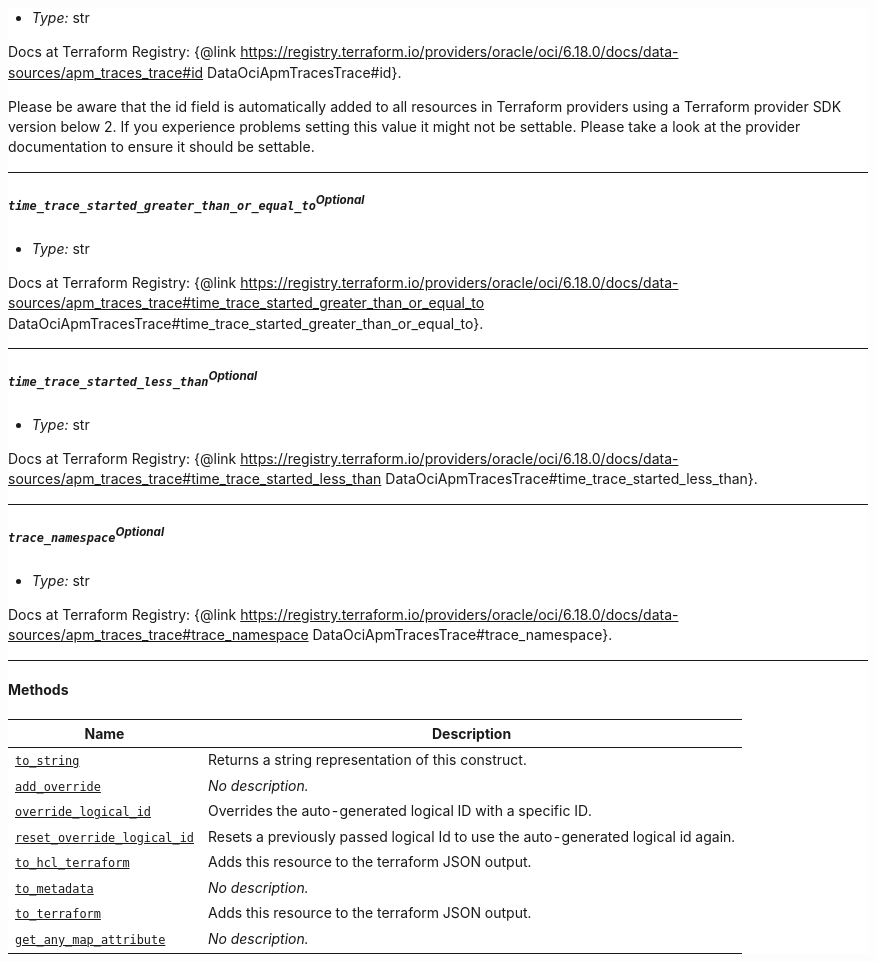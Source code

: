 - *Type:* str

Docs at Terraform Registry: {@link https://registry.terraform.io/providers/oracle/oci/6.18.0/docs/data-sources/apm_traces_trace#id DataOciApmTracesTrace#id}.

Please be aware that the id field is automatically added to all resources in Terraform providers using a Terraform provider SDK version below 2.
If you experience problems setting this value it might not be settable. Please take a look at the provider documentation to ensure it should be settable.

---

##### `time_trace_started_greater_than_or_equal_to`<sup>Optional</sup> <a name="time_trace_started_greater_than_or_equal_to" id="rhizo-co-terraform-provider-oci.dataOciApmTracesTrace.DataOciApmTracesTrace.Initializer.parameter.timeTraceStartedGreaterThanOrEqualTo"></a>

- *Type:* str

Docs at Terraform Registry: {@link https://registry.terraform.io/providers/oracle/oci/6.18.0/docs/data-sources/apm_traces_trace#time_trace_started_greater_than_or_equal_to DataOciApmTracesTrace#time_trace_started_greater_than_or_equal_to}.

---

##### `time_trace_started_less_than`<sup>Optional</sup> <a name="time_trace_started_less_than" id="rhizo-co-terraform-provider-oci.dataOciApmTracesTrace.DataOciApmTracesTrace.Initializer.parameter.timeTraceStartedLessThan"></a>

- *Type:* str

Docs at Terraform Registry: {@link https://registry.terraform.io/providers/oracle/oci/6.18.0/docs/data-sources/apm_traces_trace#time_trace_started_less_than DataOciApmTracesTrace#time_trace_started_less_than}.

---

##### `trace_namespace`<sup>Optional</sup> <a name="trace_namespace" id="rhizo-co-terraform-provider-oci.dataOciApmTracesTrace.DataOciApmTracesTrace.Initializer.parameter.traceNamespace"></a>

- *Type:* str

Docs at Terraform Registry: {@link https://registry.terraform.io/providers/oracle/oci/6.18.0/docs/data-sources/apm_traces_trace#trace_namespace DataOciApmTracesTrace#trace_namespace}.

---

#### Methods <a name="Methods" id="Methods"></a>

| **Name** | **Description** |
| --- | --- |
| <code><a href="#rhizo-co-terraform-provider-oci.dataOciApmTracesTrace.DataOciApmTracesTrace.toString">to_string</a></code> | Returns a string representation of this construct. |
| <code><a href="#rhizo-co-terraform-provider-oci.dataOciApmTracesTrace.DataOciApmTracesTrace.addOverride">add_override</a></code> | *No description.* |
| <code><a href="#rhizo-co-terraform-provider-oci.dataOciApmTracesTrace.DataOciApmTracesTrace.overrideLogicalId">override_logical_id</a></code> | Overrides the auto-generated logical ID with a specific ID. |
| <code><a href="#rhizo-co-terraform-provider-oci.dataOciApmTracesTrace.DataOciApmTracesTrace.resetOverrideLogicalId">reset_override_logical_id</a></code> | Resets a previously passed logical Id to use the auto-generated logical id again. |
| <code><a href="#rhizo-co-terraform-provider-oci.dataOciApmTracesTrace.DataOciApmTracesTrace.toHclTerraform">to_hcl_terraform</a></code> | Adds this resource to the terraform JSON output. |
| <code><a href="#rhizo-co-terraform-provider-oci.dataOciApmTracesTrace.DataOciApmTracesTrace.toMetadata">to_metadata</a></code> | *No description.* |
| <code><a href="#rhizo-co-terraform-provider-oci.dataOciApmTracesTrace.DataOciApmTracesTrace.toTerraform">to_terraform</a></code> | Adds this resource to the terraform JSON output. |
| <code><a href="#rhizo-co-terraform-provider-oci.dataOciApmTracesTrace.DataOciApmTracesTrace.getAnyMapAttribute">get_any_map_attribute</a></code> | *No description.* |